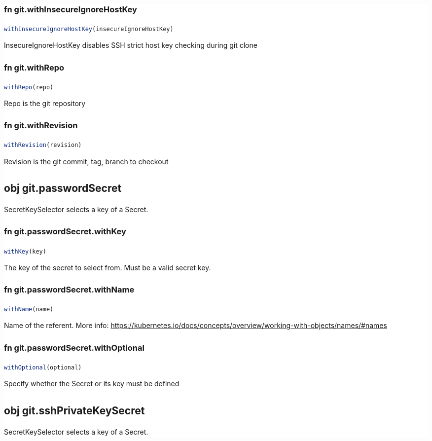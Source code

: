 ### fn git.withInsecureIgnoreHostKey

```ts
withInsecureIgnoreHostKey(insecureIgnoreHostKey)
```

InsecureIgnoreHostKey disables SSH strict host key checking during git clone

### fn git.withRepo

```ts
withRepo(repo)
```

Repo is the git repository

### fn git.withRevision

```ts
withRevision(revision)
```

Revision is the git commit, tag, branch to checkout

## obj git.passwordSecret

SecretKeySelector selects a key of a Secret.

### fn git.passwordSecret.withKey

```ts
withKey(key)
```

The key of the secret to select from.  Must be a valid secret key.

### fn git.passwordSecret.withName

```ts
withName(name)
```

Name of the referent. More info: https://kubernetes.io/docs/concepts/overview/working-with-objects/names/#names

### fn git.passwordSecret.withOptional

```ts
withOptional(optional)
```

Specify whether the Secret or its key must be defined

## obj git.sshPrivateKeySecret

SecretKeySelector selects a key of a Secret.
